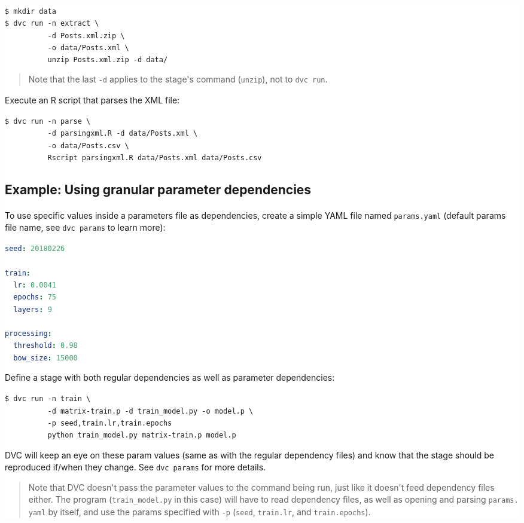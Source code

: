 ```dvc
$ mkdir data
$ dvc run -n extract \
          -d Posts.xml.zip \
          -o data/Posts.xml \
          unzip Posts.xml.zip -d data/
```

> Note that the last `-d` applies to the stage's command (`unzip`), not to
> `dvc run`.

Execute an R script that parses the XML file:

```dvc
$ dvc run -n parse \
          -d parsingxml.R -d data/Posts.xml \
          -o data/Posts.csv \
          Rscript parsingxml.R data/Posts.xml data/Posts.csv
```

## Example: Using granular parameter dependencies

To use specific values inside a parameters file as dependencies, create a simple
YAML file named `params.yaml` (default params file name, see `dvc params` to
learn more):

```yaml
seed: 20180226

train:
  lr: 0.0041
  epochs: 75
  layers: 9

processing:
  threshold: 0.98
  bow_size: 15000
```

Define a stage with both regular dependencies as well as parameter dependencies:

```dvc
$ dvc run -n train \
          -d matrix-train.p -d train_model.py -o model.p \
          -p seed,train.lr,train.epochs
          python train_model.py matrix-train.p model.p
```

DVC will keep an eye on these param values (same as with the regular dependency
files) and know that the stage should be reproduced if/when they change. See
`dvc params` for more details.

> Note that DVC doesn't pass the parameter values to the command being run, just
> like it doesn't feed dependency files either. The program (`train_model.py` in
> this case) will have to read dependency files, as well as opening and parsing
> `params.yaml` by itself, and use the params specified with `-p` (`seed`,
> `train.lr`, and `train.epochs`).
